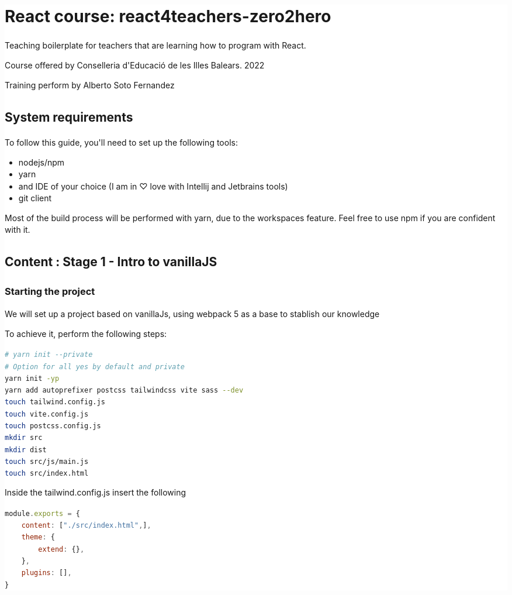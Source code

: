 # React course: react4teachers-zero2hero

Teaching boilerplate for teachers that are learning how to program with React.

Course offered by Conselleria d'Educació de les Illes Balears. 2022

Training perform by Alberto Soto Fernandez

## System requirements

To follow this guide, you'll need to set up the following tools:

- nodejs/npm
- yarn
- and IDE of your choice (I am in ♡ love with Intellij and Jetbrains tools)
- git client

Most of the build process will be performed with yarn, due to the workspaces feature. Feel free to use npm if you are
confident with it.

## Content : Stage 1 - Intro to vanillaJS

### Starting the project

We will set up a project based on vanillaJs, using webpack 5 as a base to stablish our knowledge

To achieve it, perform the following steps:

```bash
# yarn init --private
# Option for all yes by default and private
yarn init -yp
yarn add autoprefixer postcss tailwindcss vite sass --dev
touch tailwind.config.js
touch vite.config.js
touch postcss.config.js
mkdir src
mkdir dist
touch src/js/main.js
touch src/index.html
```

Inside the tailwind.config.js insert the following

```js
module.exports = {
    content: ["./src/index.html",],
    theme: {
        extend: {},
    },
    plugins: [],
}
```
